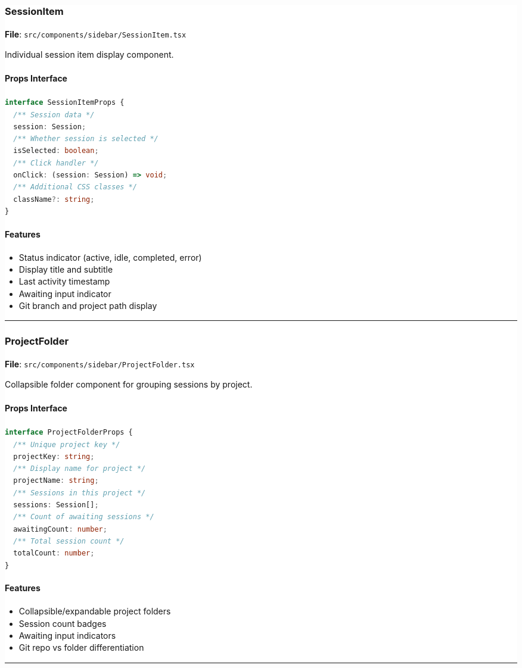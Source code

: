 
### SessionItem

**File**: `src/components/sidebar/SessionItem.tsx`

Individual session item display component.

#### Props Interface
```typescript
interface SessionItemProps {
  /** Session data */
  session: Session;
  /** Whether session is selected */
  isSelected: boolean;
  /** Click handler */
  onClick: (session: Session) => void;
  /** Additional CSS classes */
  className?: string;
}
```

#### Features
- Status indicator (active, idle, completed, error)
- Display title and subtitle
- Last activity timestamp
- Awaiting input indicator
- Git branch and project path display

---

### ProjectFolder

**File**: `src/components/sidebar/ProjectFolder.tsx`

Collapsible folder component for grouping sessions by project.

#### Props Interface
```typescript
interface ProjectFolderProps {
  /** Unique project key */
  projectKey: string;
  /** Display name for project */
  projectName: string;
  /** Sessions in this project */
  sessions: Session[];
  /** Count of awaiting sessions */
  awaitingCount: number;
  /** Total session count */
  totalCount: number;
}
```

#### Features
- Collapsible/expandable project folders
- Session count badges
- Awaiting input indicators
- Git repo vs folder differentiation

---